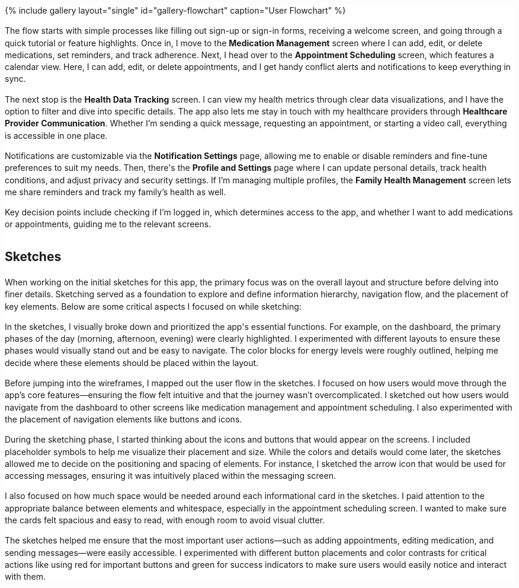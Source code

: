 {% include gallery layout="single" id="gallery-flowchart" caption="User Flowchart" %}

The flow starts with simple processes like filling out sign-up or sign-in forms, receiving a welcome screen, and going through a quick tutorial or feature highlights. Once in, I move to the **Medication Management** screen where I can add, edit, or delete medications, set reminders, and track adherence. Next, I head over to the **Appointment Scheduling** screen, which features a calendar view. Here, I can add, edit, or delete appointments, and I get handy conflict alerts and notifications to keep everything in sync.

The next stop is the **Health Data Tracking** screen. I can view my health metrics through clear data visualizations, and I have the option to filter and dive into specific details. The app also lets me stay in touch with my healthcare providers through **Healthcare Provider Communication**. Whether I’m sending a quick message, requesting an appointment, or starting a video call, everything is accessible in one place.

Notifications are customizable via the **Notification Settings** page, allowing me to enable or disable reminders and fine-tune preferences to suit my needs. Then, there's the **Profile and Settings** page where I can update personal details, track health conditions, and adjust privacy and security settings. If I’m managing multiple profiles, the **Family Health Management** screen lets me share reminders and track my family’s health as well.

Key decision points include checking if I’m logged in, which determines access to the app, and whether I want to add medications or appointments, guiding me to the relevant screens.

## Sketches

When working on the initial sketches for this app, the primary focus was on the overall layout and structure before delving into finer details. Sketching served as a foundation to explore and define information hierarchy, navigation flow, and the placement of key elements. Below are some critical aspects I focused on while sketching:

In the sketches, I visually broke down and prioritized the app's essential functions. For example, on the dashboard, the primary phases of the day (morning, afternoon, evening) were clearly highlighted. I experimented with different layouts to ensure these phases would visually stand out and be easy to navigate. The color blocks for energy levels were roughly outlined, helping me decide where these elements should be placed within the layout.

Before jumping into the wireframes, I mapped out the user flow in the sketches. I focused on how users would move through the app’s core features—ensuring the flow felt intuitive and that the journey wasn’t overcomplicated. I sketched out how users would navigate from the dashboard to other screens like medication management and appointment scheduling. I also experimented with the placement of navigation elements like buttons and icons.

During the sketching phase, I started thinking about the icons and buttons that would appear on the screens. I included placeholder symbols to help me visualize their placement and size. While the colors and details would come later, the sketches allowed me to decide on the positioning and spacing of elements. For instance, I sketched the arrow icon that would be used for accessing messages, ensuring it was intuitively placed within the messaging screen.

I also focused on how much space would be needed around each informational card in the sketches. I paid attention to the appropriate balance between elements and whitespace, especially in the appointment scheduling screen. I wanted to make sure the cards felt spacious and easy to read, with enough room to avoid visual clutter.

The sketches helped me ensure that the most important user actions—such as adding appointments, editing medication, and sending messages—were easily accessible. I experimented with different button placements and color contrasts for critical actions like using red for important buttons and green for success indicators to make sure users would easily notice and interact with them.
